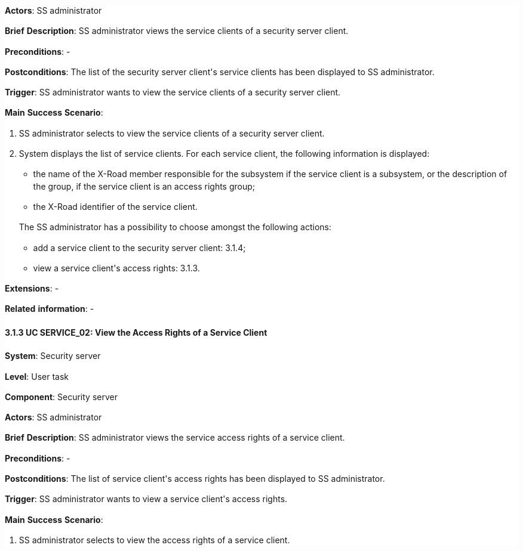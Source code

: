 **Actors**: SS administrator

**Brief** **Description**: SS administrator views the service clients of
a security server client.

**Preconditions**: -

**Postconditions**: The list of the security server client's service
clients has been displayed to SS administrator.

**Trigger**: SS administrator wants to view the service clients of a
security server client.

**Main** **Success** **Scenario**:

1.  SS administrator selects to view the service clients of a security
    server client.

2.  System displays the list of service clients. For each service
    client, the following information is displayed:

    -   the name of the X-Road member responsible for the subsystem if
        the service client is a subsystem, or the description of the
        group, if the service client is an access rights group;

    -   the X-Road identifier of the service client.

    The SS administrator has a possibility to choose amongst the following actions:

    -   add a service client to the security server client: 3.1.4;
    
    -   view a service client's access rights: 3.1.3.

**Extensions**: -

**Related** **information**: -

#### 3.1.3 UC SERVICE\_02: View the Access Rights of a Service Client

**System**: Security server

**Level**: User task

**Component**: Security server

**Actors**: SS administrator

**Brief** **Description**: SS administrator views the service access
rights of a service client.

**Preconditions**: -

**Postconditions**: The list of service client's access rights has been
displayed to SS administrator.

**Trigger**: SS administrator wants to view a service client's access
rights.

**Main** **Success** **Scenario**:

1.  SS administrator selects to view the access rights of a service
    client.
